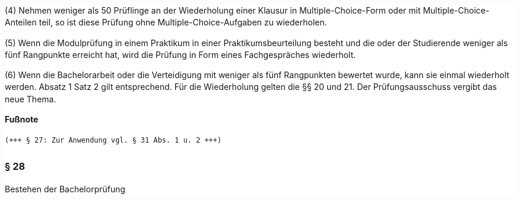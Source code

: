 (4) Nehmen weniger als 50 Prüflinge an der Wiederholung einer Klausur in
Multiple-Choice-Form oder mit Multiple-Choice-Anteilen teil, so ist
diese Prüfung ohne Multiple-Choice-Aufgaben zu wiederholen.

</div>

<div class="jurAbsatz">

(5) Wenn die Modulprüfung in einem Praktikum in einer
Praktikumsbeurteilung besteht und die oder der Studierende weniger als
fünf Rangpunkte erreicht hat, wird die Prüfung in Form eines
Fachgespräches wiederholt.

</div>

<div class="jurAbsatz">

(6) Wenn die Bachelorarbeit oder die Verteidigung mit weniger als fünf
Rangpunkten bewertet wurde, kann sie einmal wiederholt werden. Absatz 1
Satz 2 gilt entsprechend. Für die Wiederholung gelten die §§ 20 und 21.
Der Prüfungsausschuss vergibt das neue Thema.

</div>

</div>

</div>

</div>

<div>

  
**Fußnote**

<div class="jnhtml">

<div>

<div class="jurAbsatz">

  

    (+++ § 27: Zur Anwendung vgl. § 31 Abs. 1 u. 2 +++) 

</div>

</div>

</div>

</div>

<span id="BJNR175200014BJNE003000000.html"></span>

### § 28  
Bestehen der Bachelorprüfung

<div>

<div class="jnhtml">

<div>
